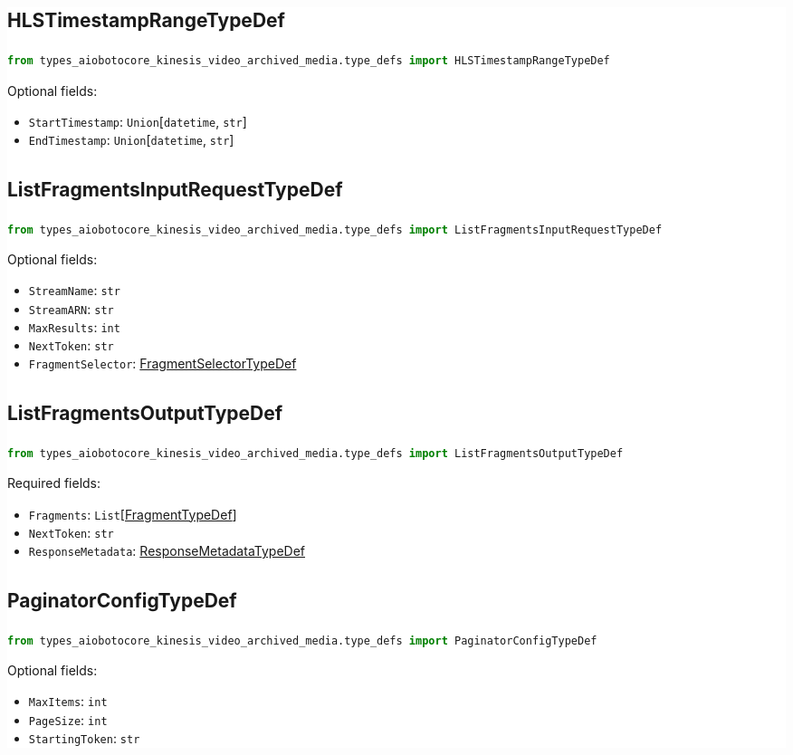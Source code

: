 <a id="hlstimestamprangetypedef"></a>

## HLSTimestampRangeTypeDef

```python
from types_aiobotocore_kinesis_video_archived_media.type_defs import HLSTimestampRangeTypeDef
```

Optional fields:

- `StartTimestamp`: `Union`\[`datetime`, `str`\]
- `EndTimestamp`: `Union`\[`datetime`, `str`\]

<a id="listfragmentsinputrequesttypedef"></a>

## ListFragmentsInputRequestTypeDef

```python
from types_aiobotocore_kinesis_video_archived_media.type_defs import ListFragmentsInputRequestTypeDef
```

Optional fields:

- `StreamName`: `str`
- `StreamARN`: `str`
- `MaxResults`: `int`
- `NextToken`: `str`
- `FragmentSelector`:
  [FragmentSelectorTypeDef](./type_defs.md#fragmentselectortypedef)

<a id="listfragmentsoutputtypedef"></a>

## ListFragmentsOutputTypeDef

```python
from types_aiobotocore_kinesis_video_archived_media.type_defs import ListFragmentsOutputTypeDef
```

Required fields:

- `Fragments`: `List`\[[FragmentTypeDef](./type_defs.md#fragmenttypedef)\]
- `NextToken`: `str`
- `ResponseMetadata`:
  [ResponseMetadataTypeDef](./type_defs.md#responsemetadatatypedef)

<a id="paginatorconfigtypedef"></a>

## PaginatorConfigTypeDef

```python
from types_aiobotocore_kinesis_video_archived_media.type_defs import PaginatorConfigTypeDef
```

Optional fields:

- `MaxItems`: `int`
- `PageSize`: `int`
- `StartingToken`: `str`
